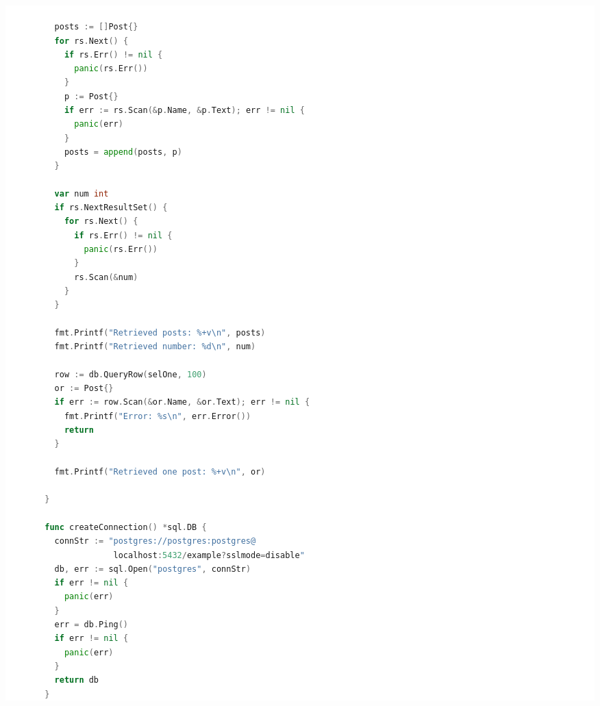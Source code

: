 ```go

          posts := []Post{}
          for rs.Next() {
            if rs.Err() != nil {
              panic(rs.Err())
            }
            p := Post{}
            if err := rs.Scan(&p.Name, &p.Text); err != nil {
              panic(err)
            }
            posts = append(posts, p)
          }

          var num int
          if rs.NextResultSet() {
            for rs.Next() {
              if rs.Err() != nil {
                panic(rs.Err())
              }
              rs.Scan(&num)
            }
          }

          fmt.Printf("Retrieved posts: %+v\n", posts)
          fmt.Printf("Retrieved number: %d\n", num)

          row := db.QueryRow(selOne, 100)
          or := Post{}
          if err := row.Scan(&or.Name, &or.Text); err != nil {
            fmt.Printf("Error: %s\n", err.Error())
            return
          }

          fmt.Printf("Retrieved one post: %+v\n", or)

        }

        func createConnection() *sql.DB {
          connStr := "postgres://postgres:postgres@
                      localhost:5432/example?sslmode=disable"
          db, err := sql.Open("postgres", connStr)
          if err != nil {
            panic(err)
          }
          err = db.Ping()
          if err != nil {
            panic(err)
          }
          return db
        }
```
